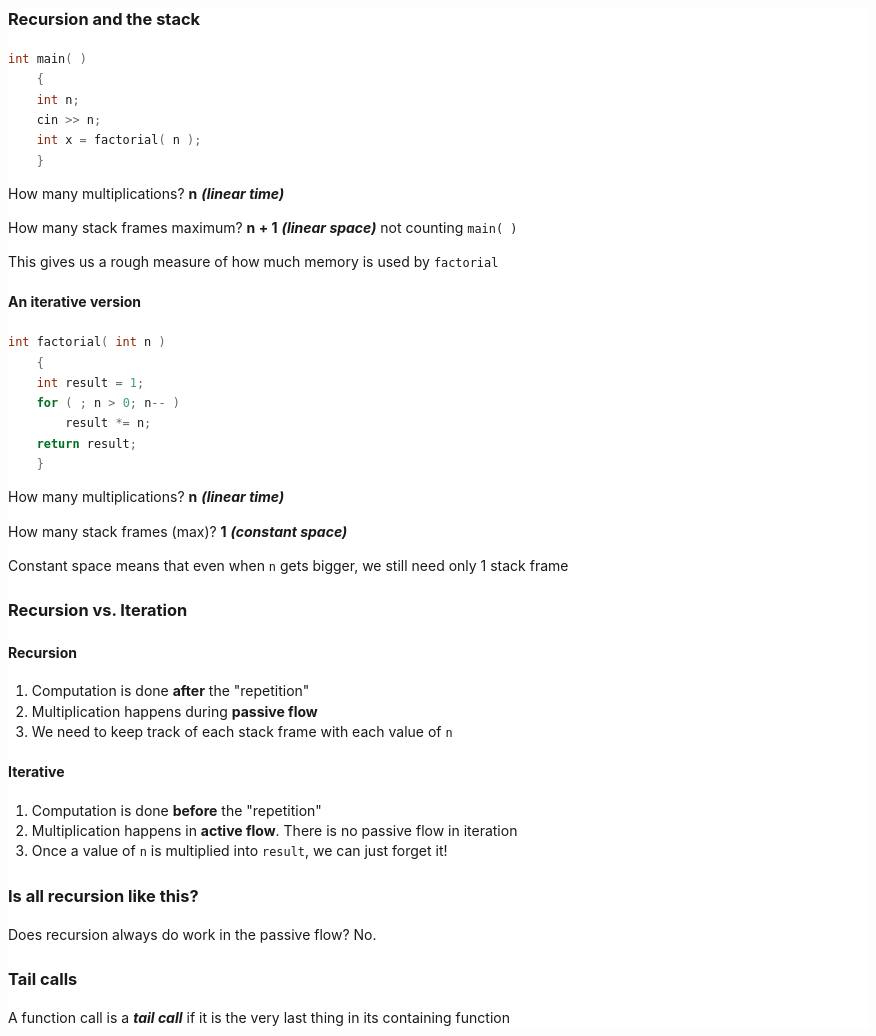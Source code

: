 ### Recursion and the stack

``` cpp
int main( )
	{
	int n;
	cin >> n;
	int x = factorial( n );
	}
```

How many multiplications? **n** ***(linear time)***

How many stack frames maximum? **n + 1** ***(linear space)*** not counting `main( )`

This gives us a rough measure of how much memory is used by `factorial`

#### An iterative version

``` cpp
int factorial( int n )
	{
	int result = 1;
	for ( ; n > 0; n-- )
		result *= n;
	return result;
	}
```

How many multiplications? **n** ***(linear time)***

How many stack frames (max)? **1** ***(constant space)***

Constant space means that even when `n` gets bigger, we still need only 1 stack frame

### Recursion vs. Iteration

#### Recursion

1. Computation is done **after** the "repetition"
2. Multiplication happens during **passive flow**
3. We need to keep track of each stack frame with each value of `n`

#### Iterative

1. Computation is done **before** the "repetition"
2. Multiplication happens in **active flow**. There is no passive flow in iteration
3. Once a value of `n` is multiplied into `result`, we can just forget it!

### Is all recursion like this?

Does recursion always do work in the passive flow? No.

### Tail calls

A function call is a ***tail call*** if it is the very last thing in its containing function
